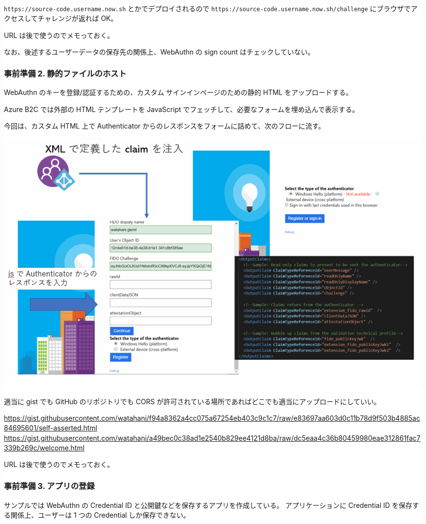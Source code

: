 `https://source-code.username.now.sh` とかでデプロイされるので `https://source-code.username.now.sh/challenge` にブラウザでアクセスしてチャレンジが返れば OK。

URL は後で使うのでメモっておく。

なお、後述するユーザーデータの保存先の関係上、WebAuthn の sign count はチェックしていない。

### 事前準備 2. 静的ファイルのホスト

WebAuthn のキーを登録/認証するための、カスタム サインインページのための静的 HTML をアップロードする。

Azure B2C では外部の HTML テンプレートを JavaScript でフェッチして、必要なフォームを埋め込んで表示する。

今回は、カスタム HTML 上で Authenticator からのレスポンスをフォームに詰めて、次のフローに流す。

![](./azuread-b2c-fido2-custompolicy/b2chtml.png)

適当に gist でも GitHub のリポジトリでも CORS が許可されている場所であればどこでも適当にアップロードにしていい。

<https://gist.githubusercontent.com/watahani/f94a8362a4cc075a67254eb403c9c1c7/raw/e83697aa603d0c11b78d9f503b4885ac84695601/self-asserted.html>
<https://gist.githubusercontent.com/watahani/a49bec0c38ad1e2540b829ee4121d8ba/raw/dc5eaa4c36b80459980eae312861fac7339b269c/welcome.html>

URL は後で使うのでメモっておく。

### 事前準備 3. アプリの登録

サンプルでは WebAuthn の Credential ID と公開鍵などを保存するアプリを作成している。
アプリケーションに Credential ID を保存する関係上、ユーザーは 1 つの Credential しか保存できない。
